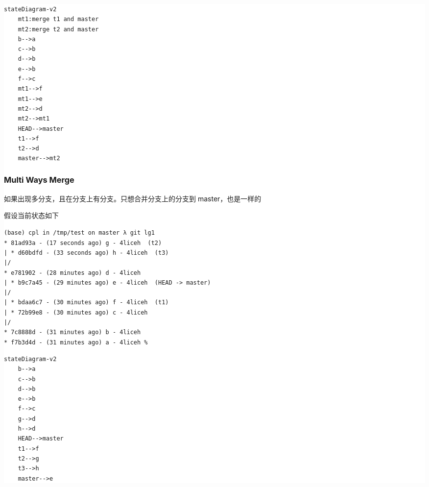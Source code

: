 ```mermaid
stateDiagram-v2
	mt1:merge t1 and master
	mt2:merge t2 and master
	b-->a
	c-->b
	d-->b
	e-->b
	f-->c
	mt1-->f
	mt1-->e
	mt2-->d
	mt2-->mt1
	HEAD-->master
	t1-->f
	t2-->d
	master-->mt2
```



### Multi Ways Merge

如果出现多分支，且在分支上有分支。只想合并分支上的分支到 master，也是一样的

假设当前状态如下

```
(base) cpl in /tmp/test on master λ git lg1
* 81ad93a - (17 seconds ago) g - 4liceh  (t2)
| * d60bdfd - (33 seconds ago) h - 4liceh  (t3)
|/  
* e781902 - (28 minutes ago) d - 4liceh 
| * b9c7a45 - (29 minutes ago) e - 4liceh  (HEAD -> master)
|/  
| * bdaa6c7 - (30 minutes ago) f - 4liceh  (t1)
| * 72b99e8 - (30 minutes ago) c - 4liceh 
|/  
* 7c8888d - (31 minutes ago) b - 4liceh 
* f7b3d4d - (31 minutes ago) a - 4liceh %
```



```mermaid
stateDiagram-v2
	b-->a
	c-->b
	d-->b
	e-->b
	f-->c
	g-->d
	h-->d
	HEAD-->master
	t1-->f
	t2-->g
	t3-->h
	master-->e
```
